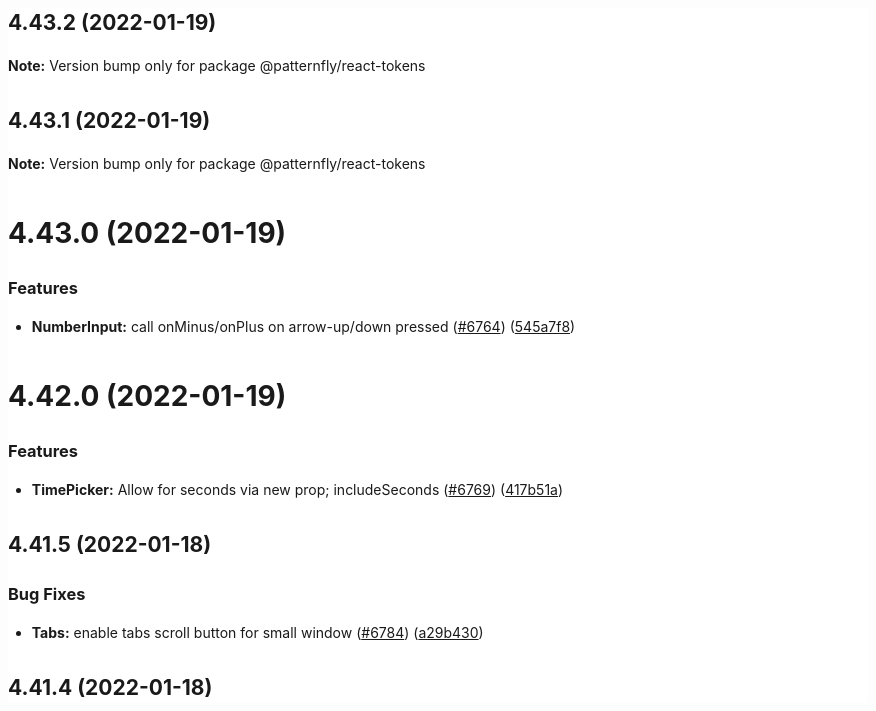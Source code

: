 
## 4.43.2 (2022-01-19)

**Note:** Version bump only for package @patternfly/react-tokens





## 4.43.1 (2022-01-19)

**Note:** Version bump only for package @patternfly/react-tokens





# 4.43.0 (2022-01-19)


### Features

* **NumberInput:** call onMinus/onPlus on arrow-up/down pressed ([#6764](https://github.com/patternfly/patternfly-react/issues/6764)) ([545a7f8](https://github.com/patternfly/patternfly-react/commit/545a7f8791dbf2937416509a01b197cc1daf80db))





# 4.42.0 (2022-01-19)


### Features

* **TimePicker:** Allow for seconds via new prop; includeSeconds ([#6769](https://github.com/patternfly/patternfly-react/issues/6769)) ([417b51a](https://github.com/patternfly/patternfly-react/commit/417b51a6b8bd997042e16a0e821fb63281e53d30))





## 4.41.5 (2022-01-18)


### Bug Fixes

* **Tabs:** enable tabs scroll button for small window ([#6784](https://github.com/patternfly/patternfly-react/issues/6784)) ([a29b430](https://github.com/patternfly/patternfly-react/commit/a29b43094ae3d5ce7f4b26e4041cd595e675ee58))





## 4.41.4 (2022-01-18)
